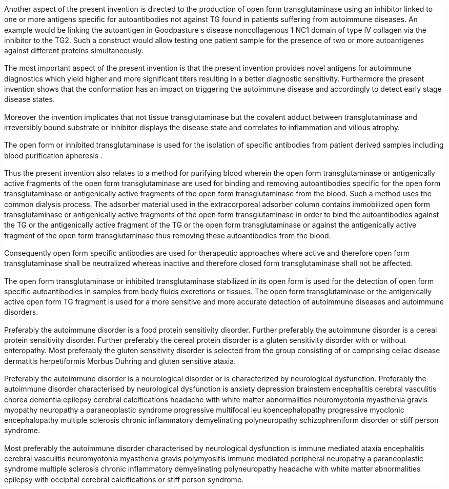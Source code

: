 Another aspect of the present invention is directed to the production of open form transglutaminase using an inhibitor linked to one or more antigens specific for autoantibodies not against TG found in patients suffering from autoimmune diseases. An example would be linking the autoantigen in Goodpasture s disease noncollagenous 1 NC1 domain of type IV collagen via the inhibitor to the TG2. Such a construct would allow testing one patient sample for the presence of two or more autoantigenes against different proteins simultaneously.

The most important aspect of the present invention is that the present invention provides novel antigens for autoimmune diagnostics which yield higher and more significant titers resulting in a better diagnostic sensitivity. Furthermore the present invention shows that the conformation has an impact on triggering the autoimmune disease and accordingly to detect early stage disease states.

Moreover the invention implicates that not tissue transglutaminase but the covalent adduct between transglutaminase and irreversibly bound substrate or inhibitor displays the disease state and correlates to inflammation and villous atrophy.

The open form or inhibited transglutaminase is used for the isolation of specific antibodies from patient derived samples including blood purification apheresis .

Thus the present invention also relates to a method for purifying blood wherein the open form transglutaminase or antigenically active fragments of the open form transglutaminase are used for binding and removing autoantibodies specific for the open form transglutaminase or antigenically active fragments of the open form transglutaminase from the blood. Such a method uses the common dialysis process. The adsorber material used in the extracorporeal adsorber column contains immobilized open form transglutaminase or antigenically active fragments of the open form transglutaminase in order to bind the autoantibodies against the TG or the antigenically active fragment of the TG or the open form transglutaminase or against the antigenically active fragment of the open form transglutaminase thus removing these autoantibodies from the blood.

Consequently open form specific antibodies are used for therapeutic approaches where active and therefore open form transglutaminase shall be neutralized whereas inactive and therefore closed form transglutaminase shall not be affected.

The open form transglutaminase or inhibited transglutaminase stabilized in its open form is used for the detection of open form specific autoantibodies in samples from body fluids excretions or tissues. The open form transglutaminase or the antigenically active open form TG fragment is used for a more sensitive and more accurate detection of autoimmune diseases and autoimmune disorders.

Preferably the autoimmune disorder is a food protein sensitivity disorder. Further preferably the autoimmune disorder is a cereal protein sensitivity disorder. Further preferably the cereal protein disorder is a gluten sensitivity disorder with or without enteropathy. Most preferably the gluten sensitivity disorder is selected from the group consisting of or comprising celiac disease dermatitis herpetiformis Morbus Duhring and gluten sensitive ataxia.

Preferably the autoimmune disorder is a neurological disorder or is characterized by neurological dysfunction. Preferably the autoimmune disorder characterised by neurological dysfunction is anxiety depression brainstem encephalitis cerebral vasculitis chorea dementia epilepsy cerebral calcifications headache with white matter abnormalities neuromyotonia myasthenia gravis myopathy neuropathy a paraneoplastic syndrome progressive multifocal leu koencephalopathy progressive myoclonic encephalopathy multiple sclerosis chronic inflammatory demyelinating polyneuropathy schizophreniform disorder or stiff person syndrome.

Most preferably the autoimmune disorder characterised by neurological dysfunction is immune mediated ataxia encephalitis cerebral vasculitis neuromyotonia myasthenia gravis polymyositis immune mediated peripheral neuropathy a paraneoplastic syndrome multiple sclerosis chronic inflammatory demyelinating polyneuropathy headache with white matter abnormalities epilepsy with occipital cerebral calcifications or stiff person syndrome.
